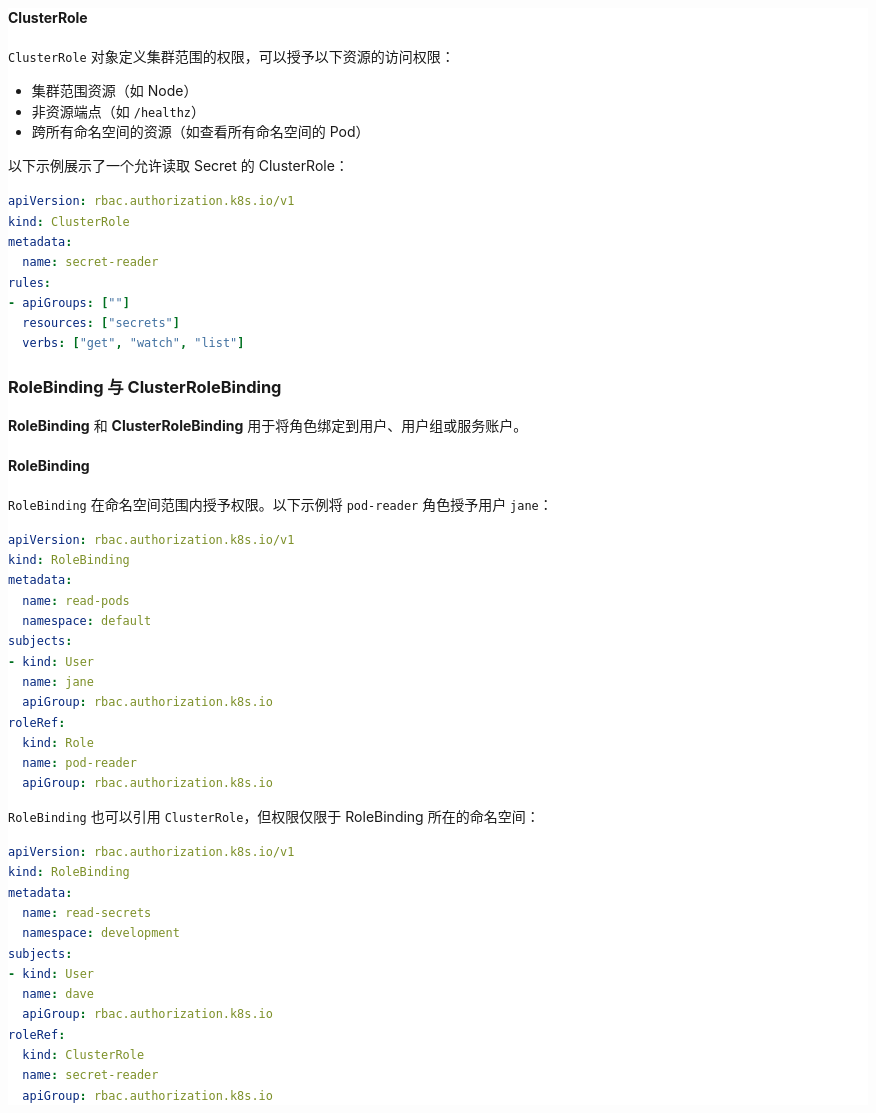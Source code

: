 #### ClusterRole

`ClusterRole` 对象定义集群范围的权限，可以授予以下资源的访问权限：

- 集群范围资源（如 Node）
- 非资源端点（如 `/healthz`）
- 跨所有命名空间的资源（如查看所有命名空间的 Pod）

以下示例展示了一个允许读取 Secret 的 ClusterRole：

```yaml
apiVersion: rbac.authorization.k8s.io/v1
kind: ClusterRole
metadata:
  name: secret-reader
rules:
- apiGroups: [""]
  resources: ["secrets"]
  verbs: ["get", "watch", "list"]
```

### RoleBinding 与 ClusterRoleBinding

**RoleBinding** 和 **ClusterRoleBinding** 用于将角色绑定到用户、用户组或服务账户。

#### RoleBinding

`RoleBinding` 在命名空间范围内授予权限。以下示例将 `pod-reader` 角色授予用户 `jane`：

```yaml
apiVersion: rbac.authorization.k8s.io/v1
kind: RoleBinding
metadata:
  name: read-pods
  namespace: default
subjects:
- kind: User
  name: jane
  apiGroup: rbac.authorization.k8s.io
roleRef:
  kind: Role
  name: pod-reader
  apiGroup: rbac.authorization.k8s.io
```

`RoleBinding` 也可以引用 `ClusterRole`，但权限仅限于 RoleBinding 所在的命名空间：

```yaml
apiVersion: rbac.authorization.k8s.io/v1
kind: RoleBinding
metadata:
  name: read-secrets
  namespace: development
subjects:
- kind: User
  name: dave
  apiGroup: rbac.authorization.k8s.io
roleRef:
  kind: ClusterRole
  name: secret-reader
  apiGroup: rbac.authorization.k8s.io
```
